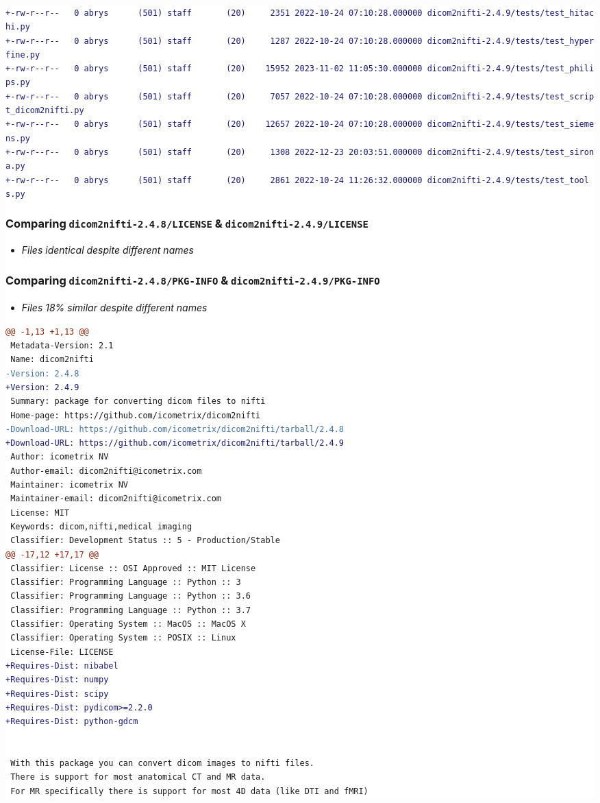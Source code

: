 ```diff
+-rw-r--r--   0 abrys      (501) staff       (20)     2351 2022-10-24 07:10:28.000000 dicom2nifti-2.4.9/tests/test_hitachi.py
+-rw-r--r--   0 abrys      (501) staff       (20)     1287 2022-10-24 07:10:28.000000 dicom2nifti-2.4.9/tests/test_hyperfine.py
+-rw-r--r--   0 abrys      (501) staff       (20)    15952 2023-11-02 11:05:30.000000 dicom2nifti-2.4.9/tests/test_philips.py
+-rw-r--r--   0 abrys      (501) staff       (20)     7057 2022-10-24 07:10:28.000000 dicom2nifti-2.4.9/tests/test_script_dicom2nifti.py
+-rw-r--r--   0 abrys      (501) staff       (20)    12657 2022-10-24 07:10:28.000000 dicom2nifti-2.4.9/tests/test_siemens.py
+-rw-r--r--   0 abrys      (501) staff       (20)     1308 2022-12-23 20:03:51.000000 dicom2nifti-2.4.9/tests/test_sirona.py
+-rw-r--r--   0 abrys      (501) staff       (20)     2861 2022-10-24 11:26:32.000000 dicom2nifti-2.4.9/tests/test_tools.py
```

### Comparing `dicom2nifti-2.4.8/LICENSE` & `dicom2nifti-2.4.9/LICENSE`

 * *Files identical despite different names*

### Comparing `dicom2nifti-2.4.8/PKG-INFO` & `dicom2nifti-2.4.9/PKG-INFO`

 * *Files 18% similar despite different names*

```diff
@@ -1,13 +1,13 @@
 Metadata-Version: 2.1
 Name: dicom2nifti
-Version: 2.4.8
+Version: 2.4.9
 Summary: package for converting dicom files to nifti
 Home-page: https://github.com/icometrix/dicom2nifti
-Download-URL: https://github.com/icometrix/dicom2nifti/tarball/2.4.8
+Download-URL: https://github.com/icometrix/dicom2nifti/tarball/2.4.9
 Author: icometrix NV
 Author-email: dicom2nifti@icometrix.com
 Maintainer: icometrix NV
 Maintainer-email: dicom2nifti@icometrix.com
 License: MIT
 Keywords: dicom,nifti,medical imaging
 Classifier: Development Status :: 5 - Production/Stable
@@ -17,12 +17,17 @@
 Classifier: License :: OSI Approved :: MIT License
 Classifier: Programming Language :: Python :: 3
 Classifier: Programming Language :: Python :: 3.6
 Classifier: Programming Language :: Python :: 3.7
 Classifier: Operating System :: MacOS :: MacOS X
 Classifier: Operating System :: POSIX :: Linux
 License-File: LICENSE
+Requires-Dist: nibabel
+Requires-Dist: numpy
+Requires-Dist: scipy
+Requires-Dist: pydicom>=2.2.0
+Requires-Dist: python-gdcm
 
 
 With this package you can convert dicom images to nifti files.
 There is support for most anatomical CT and MR data.
 For MR specifically there is support for most 4D data (like DTI and fMRI)
```
